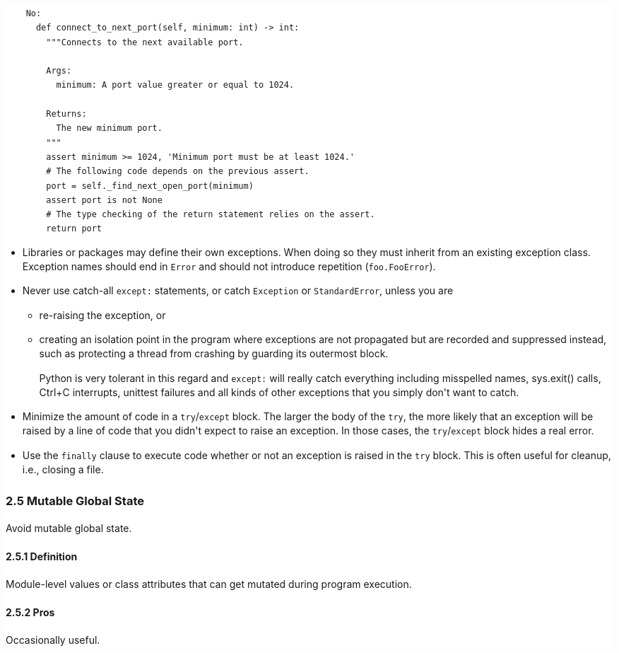         
    
        No:
          def connect_to_next_port(self, minimum: int) -> int:
            """Connects to the next available port.
        
            Args:
              minimum: A port value greater or equal to 1024.
        
            Returns:
              The new minimum port.
            """
            assert minimum >= 1024, 'Minimum port must be at least 1024.'
            # The following code depends on the previous assert.
            port = self._find_next_open_port(minimum)
            assert port is not None
            # The type checking of the return statement relies on the assert.
            return port
        

- Libraries or packages may define their own exceptions. When doing so they must inherit from an existing exception class. Exception names should end in `Error` and should not introduce repetition (`foo.FooError`).

- Never use catch-all `except:` statements, or catch `Exception` or `StandardError`, unless you are

  - re-raising the exception, or
  - creating an isolation point in the program where exceptions are not propagated but are recorded and suppressed instead, such as protecting a thread from crashing by guarding its outermost block.

    Python is very tolerant in this regard and `except:` will really catch everything including misspelled names, sys.exit() calls, Ctrl+C interrupts, unittest failures and all kinds of other exceptions that you simply don't want to catch.

- Minimize the amount of code in a `try`/`except` block. The larger the body of the `try`, the more likely that an exception will be raised by a line of code that you didn't expect to raise an exception. In those cases, the `try`/`except` block hides a real error.

- Use the `finally` clause to execute code whether or not an exception is raised in the `try` block. This is often useful for cleanup, i.e., closing a file.

### 2.5 Mutable Global State

Avoid mutable global state.

#### 2.5.1 Definition

Module-level values or class attributes that can get mutated during program execution.

#### 2.5.2 Pros

Occasionally useful.
